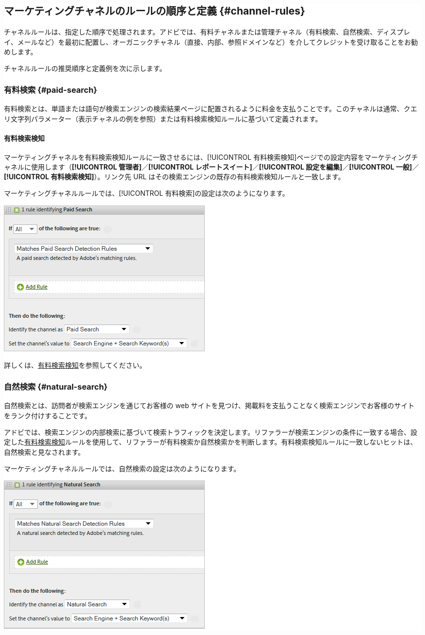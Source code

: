 ## マーケティングチャネルのルールの順序と定義 {#channel-rules}

チャネルルールは、指定した順序で処理されます。アドビでは、有料チャネルまたは管理チャネル（有料検索、自然検索、ディスプレイ、メールなど）を最初に配置し、オーガニックチャネル（直接、内部、参照ドメインなど）を介してクレジットを受け取ることをお勧めします。

チャネルルールの推奨順序と定義例を次に示します。

### 有料検索 {#paid-search}

有料検索とは、単語または語句が検索エンジンの検索結果ページに配置されるように料金を支払うことです。このチャネルは通常、クエリ文字列パラメーター（表示チャネルの例を参照）または有料検索検知ルールに基づいて定義されます。

#### 有料検索検知

マーケティングチャネルを有料検索検知ルールに一致させるには、[!UICONTROL 有料検索検知]ページでの設定内容をマーケティングチャネルに使用します（**[!UICONTROL 管理者]**／**[!UICONTROL レポートスイート]**／**[!UICONTROL 設定を編集]**／**[!UICONTROL 一般]**／**[!UICONTROL 有料検索検知]**）。リンク先 URL はその検索エンジンの既存の有料検索検知ルールと一致します。

マーケティングチャネルルールでは、[!UICONTROL 有料検索]の設定は次のようになります。

![](assets/example_paid_search.png)

詳しくは、[有料検索検知](../general/paid-search-detection/paid-search-detection.md)を参照してください。

### 自然検索 {#natural-search}

自然検索とは、訪問者が検索エンジンを通じてお客様の web サイトを見つけ、掲載料を支払うことなく検索エンジンでお客様のサイトをランク付けすることです。

アドビでは、検索エンジンの内部検索に基づいて検索トラフィックを決定します。リファラーが検索エンジンの条件に一致する場合、設定した[有料検索検知](../general/paid-search-detection/paid-search-detection.md)ルールを使用して、リファラーが有料検索か自然検索かを判断します。有料検索検知ルールに一致しないヒットは、自然検索と見なされます。

マーケティングチャネルルールでは、自然検索の設定は次のようになります。

![](assets/example_natural_search.png)
